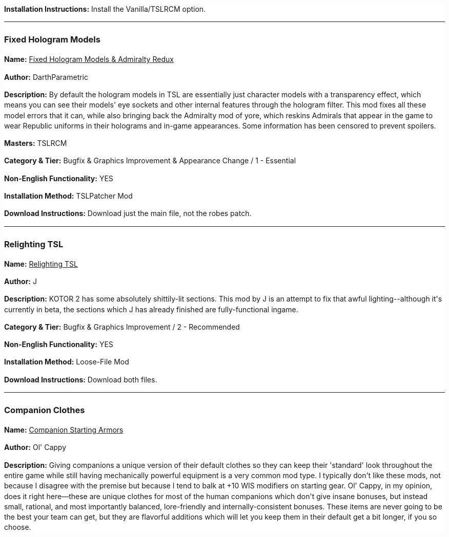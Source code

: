 **Installation Instructions:** Install the Vanilla/TSLRCM option.

___

### Fixed Hologram Models

**Name:** [Fixed Hologram Models & Admiralty Redux](https://www.darthparametric.com/files/kotor/tsl/[TSL]_Fixed_Hologram_Models_v1.6_R-KOTOR_BUILD.7z)

**Author:** DarthParametric

**Description:** By default the hologram models in TSL are essentially just character models with a transparency effect, which means you can see their models' eye sockets and other internal features through the hologram filter. This mod fixes all these model errors that it can, while also bringing back the Admiralty mod of yore, which reskins Admirals that appear in the game to wear Republic uniforms in their holograms and in-game appearances. Some information has been censored to prevent spoilers.

**Masters:** TSLRCM

**Category & Tier:** Bugfix & Graphics Improvement & Appearance Change / 1 - Essential

**Non-English Functionality:** YES

**Installation Method:** TSLPatcher Mod

**Download Instructions:** Download just the main file, not the robes patch.

___

### Relighting TSL

**Name:** [Relighting TSL](https://deadlystream.com/files/file/2752-relighting-tsl-early-release/)

**Author:** J

**Description:** KOTOR 2 has some absolutely shittily-lit sections. This mod by J is an attempt to fix that awful lighting--although it's currently in beta, the sections which J has already finished are fully-functional ingame.

**Category & Tier:** Bugfix & Graphics Improvement / 2 - Recommended

**Non-English Functionality:** YES

**Installation Method:** Loose-File Mod

**Download Instructions:** Download both files.

___

### Companion Clothes

**Name:** [Companion Starting Armors](https://deadlystream.com/files/file/2145-k2-companion-starting-armors/)

**Author:** Ol' Cappy

**Description:** Giving companions a unique version of their default clothes so they can keep their 'standard' look throughout the entire game while still having mechanically powerful equipment is a very common mod type. I typically don't like these mods, not because I disagree with the premise but because I tend to balk at +10 WIS modifiers on starting gear. Ol' Cappy, in my opinion, does it right here—these are unique clothes for most of the human companions which don't give insane bonuses, but instead small, rational, and most importantly balanced, lore-friendly and internally-consistent bonuses. These items are never going to be the best your team can get, but they are flavorful additions which will let you keep them in their default get a bit longer, if you so choose.
